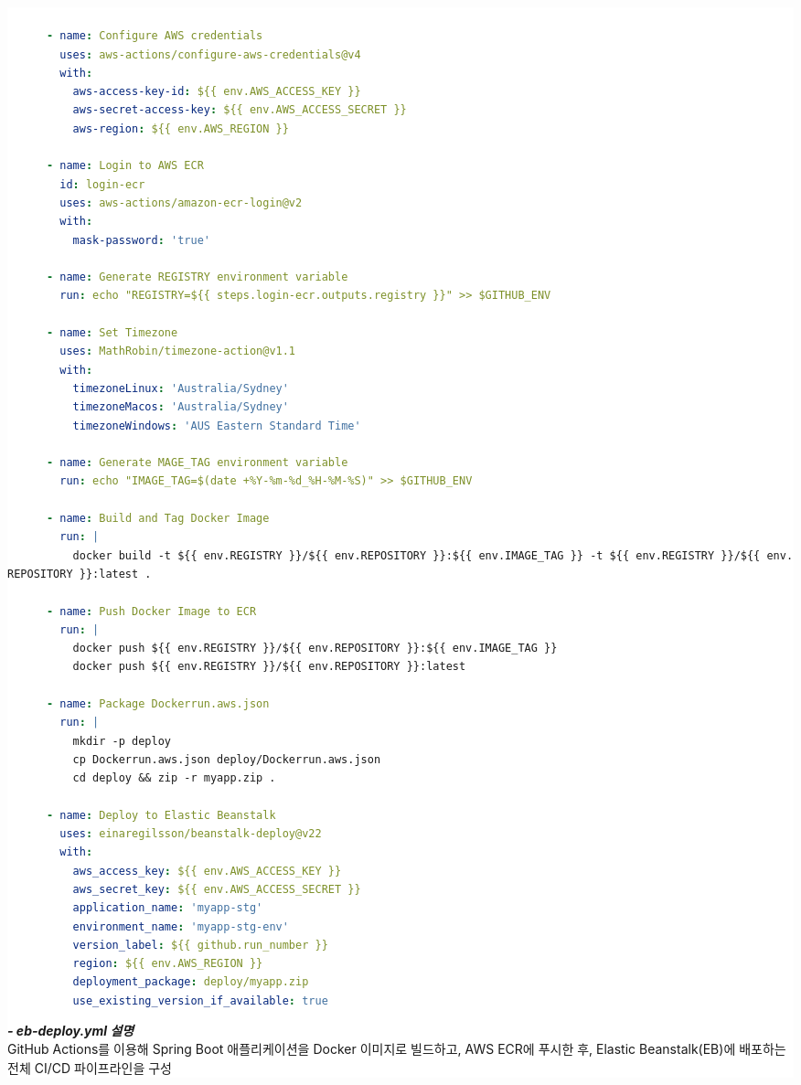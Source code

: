   ```yml
          
        - name: Configure AWS credentials
          uses: aws-actions/configure-aws-credentials@v4
          with:
            aws-access-key-id: ${{ env.AWS_ACCESS_KEY }}
            aws-secret-access-key: ${{ env.AWS_ACCESS_SECRET }}
            aws-region: ${{ env.AWS_REGION }}
        
        - name: Login to AWS ECR
          id: login-ecr
          uses: aws-actions/amazon-ecr-login@v2
          with:
            mask-password: 'true'
      
        - name: Generate REGISTRY environment variable
          run: echo "REGISTRY=${{ steps.login-ecr.outputs.registry }}" >> $GITHUB_ENV

        - name: Set Timezone
          uses: MathRobin/timezone-action@v1.1
          with:
            timezoneLinux: 'Australia/Sydney'
            timezoneMacos: 'Australia/Sydney'
            timezoneWindows: 'AUS Eastern Standard Time'

        - name: Generate MAGE_TAG environment variable
          run: echo "IMAGE_TAG=$(date +%Y-%m-%d_%H-%M-%S)" >> $GITHUB_ENV

        - name: Build and Tag Docker Image
          run: |
            docker build -t ${{ env.REGISTRY }}/${{ env.REPOSITORY }}:${{ env.IMAGE_TAG }} -t ${{ env.REGISTRY }}/${{ env.REPOSITORY }}:latest .

        - name: Push Docker Image to ECR
          run: |
            docker push ${{ env.REGISTRY }}/${{ env.REPOSITORY }}:${{ env.IMAGE_TAG }}
            docker push ${{ env.REGISTRY }}/${{ env.REPOSITORY }}:latest

        - name: Package Dockerrun.aws.json
          run: |
            mkdir -p deploy
            cp Dockerrun.aws.json deploy/Dockerrun.aws.json
            cd deploy && zip -r myapp.zip .

        - name: Deploy to Elastic Beanstalk
          uses: einaregilsson/beanstalk-deploy@v22
          with:
            aws_access_key: ${{ env.AWS_ACCESS_KEY }}
            aws_secret_key: ${{ env.AWS_ACCESS_SECRET }}
            application_name: 'myapp-stg'
            environment_name: 'myapp-stg-env'
            version_label: ${{ github.run_number }}
            region: ${{ env.AWS_REGION }}
            deployment_package: deploy/myapp.zip
            use_existing_version_if_available: true 
  ```
***- eb-deploy.yml 설명*** <br/>
GitHub Actions를 이용해 Spring Boot 애플리케이션을 Docker 이미지로 빌드하고, AWS ECR에 푸시한 후, Elastic Beanstalk(EB)에 배포하는 전체 CI/CD 파이프라인을 구성
